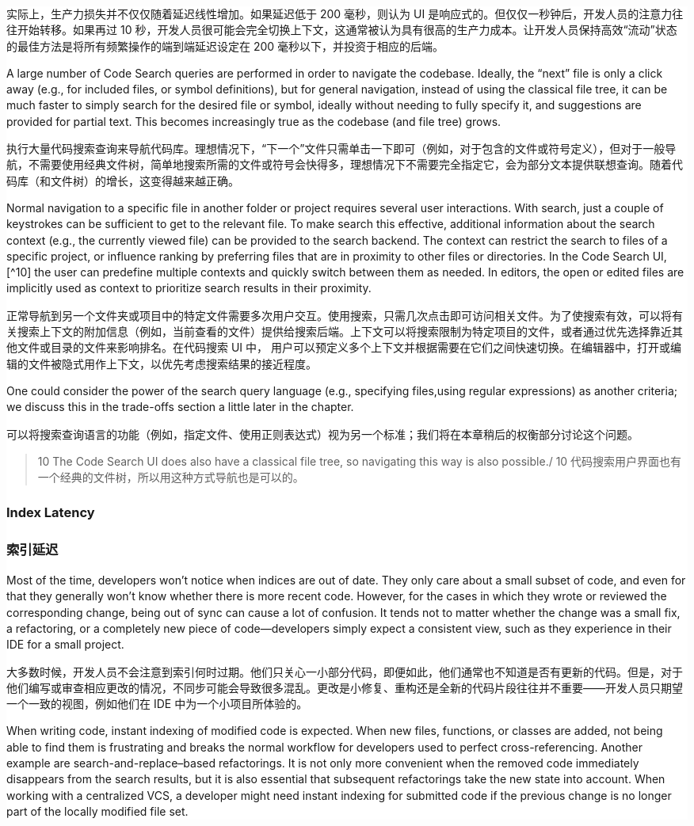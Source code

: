 实际上，生产力损失并不仅仅随着延迟线性增加。如果延迟低于 200 毫秒，则认为 UI 是响应式的。但仅仅一秒钟后，开发人员的注意力往往开始转移。如果再过 10 秒，开发人员很可能会完全切换上下文，这通常被认为具有很高的生产力成本。让开发人员保持高效“流动”状态的最佳方法是将所有频繁操作的端到端延迟设定在 200 毫秒以下，并投资于相应的后端。

A large number of Code Search queries are performed in order to navigate the codebase. Ideally, the “next” file is only a click away (e.g., for included files, or symbol definitions), but for general navigation, instead of using the classical file tree, it can be much faster to simply search for the desired file or symbol, ideally without needing to fully specify it, and suggestions are provided for partial text. This becomes increasingly true as the codebase (and file tree) grows.

执行大量代码搜索查询来导航代码库。理想情况下，“下一个”文件只需单击一下即可（例如，对于包含的文件或符号定义），但对于一般导航，不需要使用经典文件树，简单地搜索所需的文件或符号会快得多，理想情况下不需要完全指定它，会为部分文本提供联想查询。随着代码库（和文件树）的增长，这变得越来越正确。

Normal navigation to a specific file in another folder or project requires several user interactions. With search, just a couple of keystrokes can be sufficient to get to the relevant file. To make search this effective, additional information about the search context (e.g., the currently viewed file) can be provided to the search backend. The context can restrict the search to files of a specific project, or influence ranking by preferring files that are in proximity to other files or directories. In the Code Search UI,[^10] the user can predefine multiple contexts and quickly switch between them as needed. In editors, the open or edited files are implicitly used as context to prioritize search results in their proximity.

正常导航到另一个文件夹或项目中的特定文件需要多次用户交互。使用搜索，只需几次点击即可访问相关文件。为了使搜索有效，可以将有关搜索上下文的附加信息（例如，当前查看的文件）提供给搜索后端。上下文可以将搜索限制为特定项目的文件，或者通过优先选择靠近其他文件或目录的文件来影响排名。在代码搜索 UI 中， 用户可以预定义多个上下文并根据需要在它们之间快速切换。在编辑器中，打开或编辑的文件被隐式用作上下文，以优先考虑搜索结果的接近程度。

One could consider the power of the search query language (e.g., specifying files,using regular expressions) as another criteria; we discuss this in the trade-offs section a little later in the chapter.

可以将搜索查询语言的功能（例如，指定文件、使用正则表达式）视为另一个标准；我们将在本章稍后的权衡部分讨论这个问题。

> 10 The Code Search UI does also have a classical file tree, so navigating this way is also possible./
> 10 代码搜索用户界面也有一个经典的文件树，所以用这种方式导航也是可以的。
### Index Latency

### 索引延迟

Most of the time, developers won’t notice when indices are out of date. They only care about a small subset of code, and even for that they generally won’t know whether there is more recent code. However, for the cases in which they wrote or reviewed the corresponding change, being out of sync can cause a lot of confusion. It tends not to matter whether the change was a small fix, a refactoring, or a completely new piece of code—developers simply expect a consistent view, such as they experience in their IDE for a small project.

大多数时候，开发人员不会注意到索引何时过期。他们只关心一小部分代码，即便如此，他们通常也不知道是否有更新的代码。但是，对于他们编写或审查相应更改的情况，不同步可能会导致很多混乱。更改是小修复、重构还是全新的代码片段往往并不重要——开发人员只期望一个一致的视图，例如他们在 IDE 中为一个小项目所体验的。

When writing code, instant indexing of modified code is expected. When new files, functions, or classes are added, not being able to find them is frustrating and breaks the normal workflow for developers used to perfect cross-referencing. Another example are search-and-replace–based refactorings. It is not only more convenient when the removed code immediately disappears from the search results, but it is also essential that subsequent refactorings take the new state into account.  When working with a centralized VCS, a developer might need instant indexing for submitted code if the previous change is no longer part of the locally modified file set.
